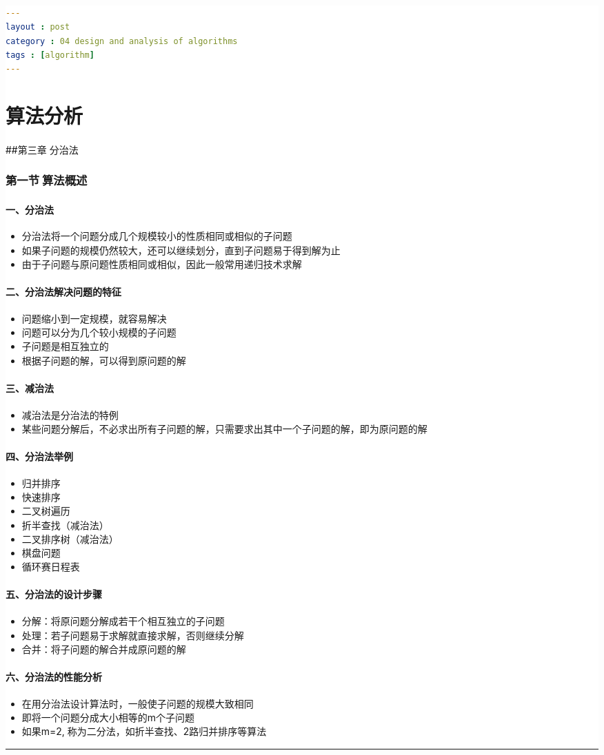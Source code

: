 ```yaml
---
layout : post
category : 04 design and analysis of algorithms
tags : [algorithm]
--- 
```


# 算法分析

##第三章 分治法

### **第一节 算法概述**  

####  一、分治法

*  分治法将一个问题分成几个规模较小的性质相同或相似的子问题
*  如果子问题的规模仍然较大，还可以继续划分，直到子问题易于得到解为止
*  由于子问题与原问题性质相同或相似，因此一般常用递归技术求解

####  二、分治法解决问题的特征

*  问题缩小到一定规模，就容易解决
*  问题可以分为几个较小规模的子问题
*  子问题是相互独立的
*  根据子问题的解，可以得到原问题的解

#### 三、减治法

*  减治法是分治法的特例
*  某些问题分解后，不必求出所有子问题的解，只需要求出其中一个子问题的解，即为原问题的解

#### 四、分治法举例

*  归并排序
*  快速排序
*  二叉树遍历
*  折半查找（减治法）
*  二叉排序树（减治法）
*  棋盘问题
*  循环赛日程表 

#### 五、分治法的设计步骤

*  分解：将原问题分解成若干个相互独立的子问题
*  处理：若子问题易于求解就直接求解，否则继续分解
*  合并：将子问题的解合并成原问题的解

#### 六、分治法的性能分析

* 在用分治法设计算法时，一般使子问题的规模大致相同
* 即将一个问题分成大小相等的m个子问题
*  如果m=2, 称为二分法，如折半查找、2路归并排序等算法

---